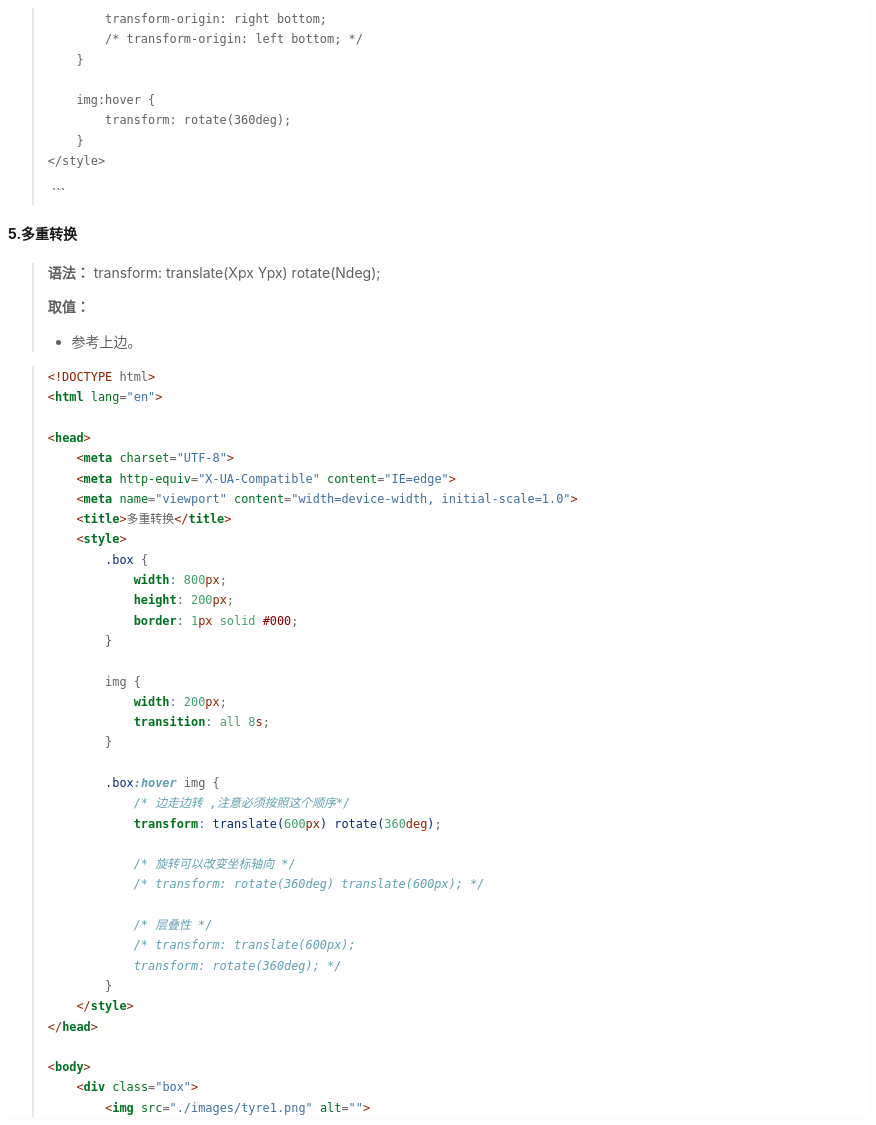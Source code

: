 >             transform-origin: right bottom;
>             /* transform-origin: left bottom; */
>         }
>         
>         img:hover {
>             transform: rotate(360deg);
>         }
>     </style>
> </head>
> <body>
>     <img src="./images/rotate.png" alt="">
> </body>
> </html>
> ```
>
> 

#### 5.多重转换

> **语法：**  transform: translate(Xpx Ypx) rotate(Ndeg);
>
> **取值：**
>
> - 参考上边。

> ```html
> <!DOCTYPE html>
> <html lang="en">
> 
> <head>
>     <meta charset="UTF-8">
>     <meta http-equiv="X-UA-Compatible" content="IE=edge">
>     <meta name="viewport" content="width=device-width, initial-scale=1.0">
>     <title>多重转换</title>
>     <style>
>         .box {
>             width: 800px;
>             height: 200px;
>             border: 1px solid #000;
>         }
>         
>         img {
>             width: 200px;
>             transition: all 8s;
>         }
>         
>         .box:hover img {
>             /* 边走边转 ,注意必须按照这个顺序*/
>             transform: translate(600px) rotate(360deg);
> 
>             /* 旋转可以改变坐标轴向 */
>             /* transform: rotate(360deg) translate(600px); */
>             
>             /* 层叠性 */
>             /* transform: translate(600px);
>             transform: rotate(360deg); */
>         }
>     </style>
> </head>
> 
> <body>
>     <div class="box">
>         <img src="./images/tyre1.png" alt="">